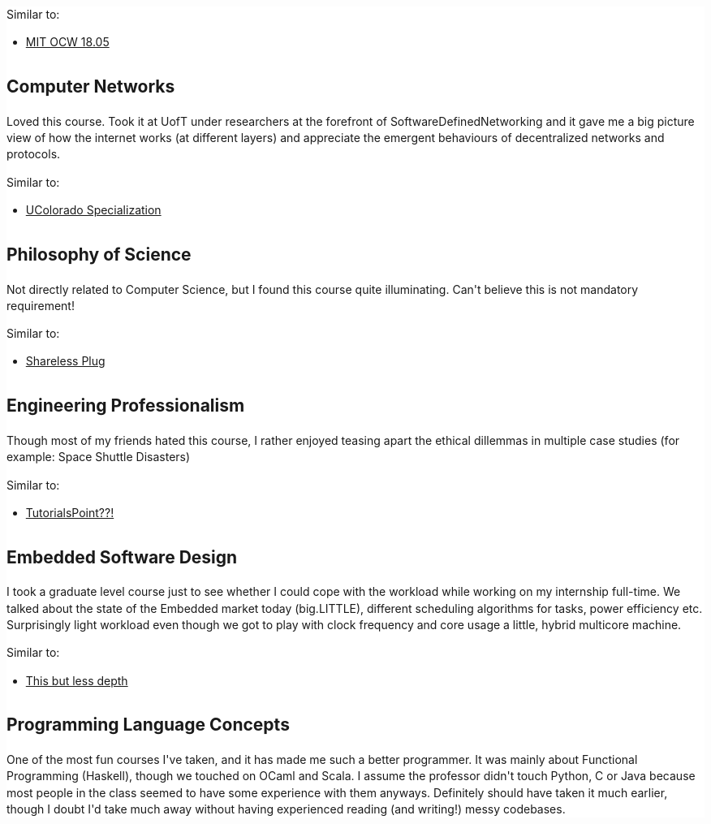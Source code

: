 Similar to:

- [MIT OCW 18.05](https://ocw.mit.edu/courses/mathematics/18-05-introduction-to-probability-and-statistics-spring-2014/syllabus/)

## Computer Networks

Loved this course. Took it at UofT under researchers at the forefront of SoftwareDefinedNetworking and it gave me a big picture view of how the internet works (at different layers) and appreciate the emergent behaviours of decentralized networks and protocols.

Similar to:

- [UColorado Specialization](https://www.coursera.org/specializations/computer-communications#courses)

## Philosophy of Science

Not directly related to Computer Science, but I found this course quite illuminating. Can't believe this is not mandatory requirement!

Similar to:

- [Shareless Plug](https://medium.com/dabbler-in-de-stress/the-philosophy-of-science-324098cd6780)

## Engineering Professionalism

Though most of my friends hated this course, I rather enjoyed teasing apart the ethical dillemmas in multiple case studies (for example: Space Shuttle Disasters)

Similar to:

- [TutorialsPoint??!](https://www.tutorialspoint.com/engineering_ethics/engineering_ethics_introduction.htm)

## Embedded Software Design

I took a graduate level course just to see whether I could cope with the workload while working on my internship full-time. We talked about the state of the Embedded market today (big.LITTLE), different scheduling algorithms for tasks, power efficiency etc. Surprisingly light workload even though we got to play with clock frequency and core usage a little, hybrid multicore machine.

Similar to:

- [This but less depth](https://www.coursera.org/specializations/real-time-embedded-systems#courses)

## Programming Language Concepts

One of the most fun courses I've taken, and it has made me such a better programmer. It was mainly about Functional Programming (Haskell), though we touched on OCaml and Scala. I assume the professor didn't touch Python, C or Java because most people in the class seemed to have some experience with them anyways. Definitely should have taken it much earlier, though I doubt I'd take much away without having experienced reading (and writing!) messy codebases.
